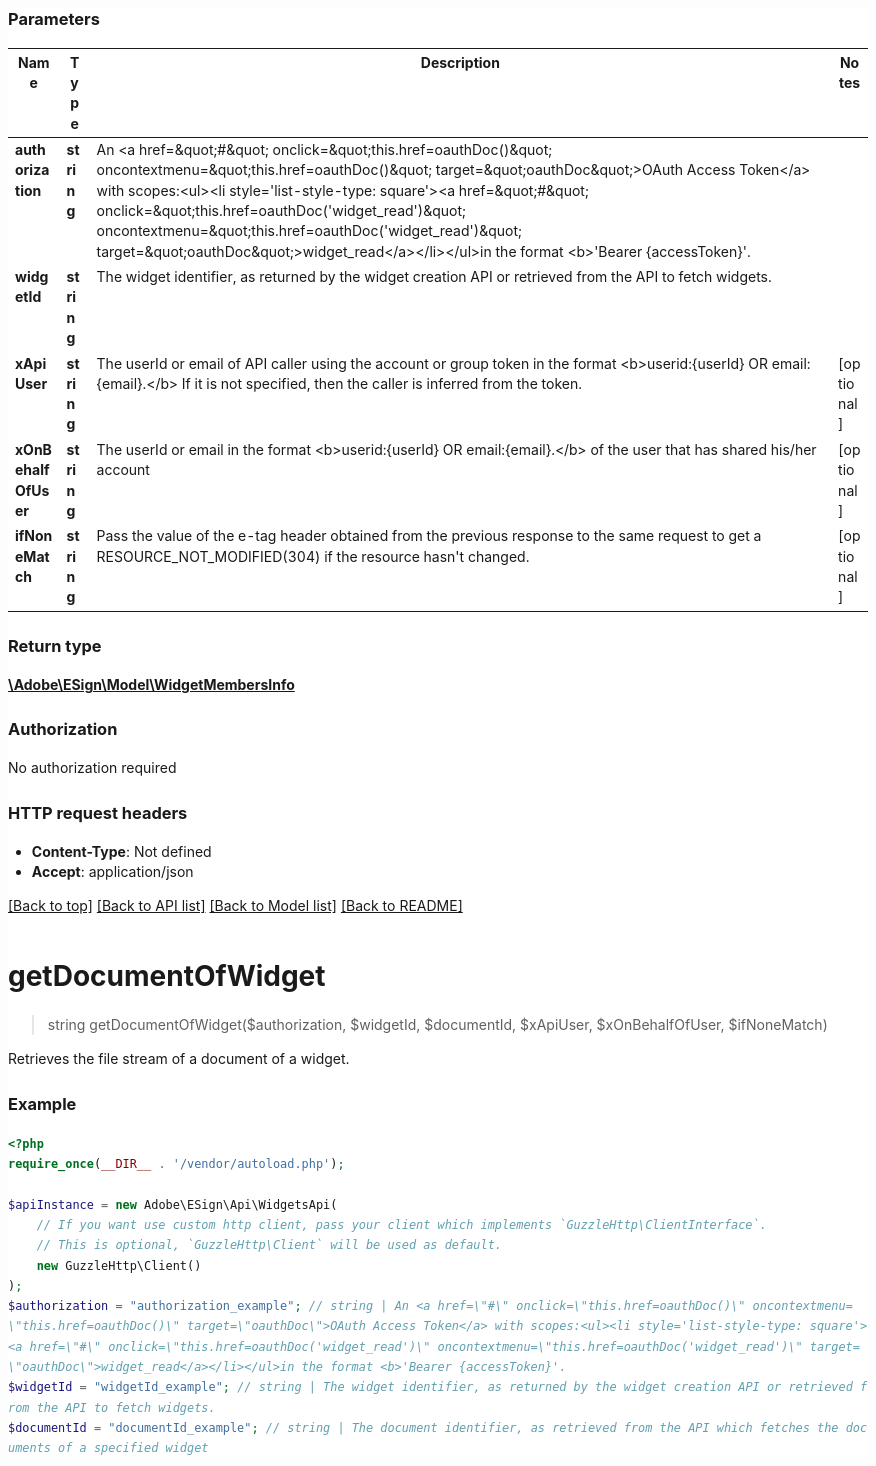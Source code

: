 ### Parameters

Name | Type | Description  | Notes
------------- | ------------- | ------------- | -------------
 **authorization** | **string**| An &lt;a href&#x3D;\&quot;#\&quot; onclick&#x3D;\&quot;this.href&#x3D;oauthDoc()\&quot; oncontextmenu&#x3D;\&quot;this.href&#x3D;oauthDoc()\&quot; target&#x3D;\&quot;oauthDoc\&quot;&gt;OAuth Access Token&lt;/a&gt; with scopes:&lt;ul&gt;&lt;li style&#x3D;&#39;list-style-type: square&#39;&gt;&lt;a href&#x3D;\&quot;#\&quot; onclick&#x3D;\&quot;this.href&#x3D;oauthDoc(&#39;widget_read&#39;)\&quot; oncontextmenu&#x3D;\&quot;this.href&#x3D;oauthDoc(&#39;widget_read&#39;)\&quot; target&#x3D;\&quot;oauthDoc\&quot;&gt;widget_read&lt;/a&gt;&lt;/li&gt;&lt;/ul&gt;in the format &lt;b&gt;&#39;Bearer {accessToken}&#39;. |
 **widgetId** | **string**| The widget identifier, as returned by the widget creation API or retrieved from the API to fetch widgets. |
 **xApiUser** | **string**| The userId or email of API caller using the account or group token in the format &lt;b&gt;userid:{userId} OR email:{email}.&lt;/b&gt; If it is not specified, then the caller is inferred from the token. | [optional]
 **xOnBehalfOfUser** | **string**| The userId or email in the format &lt;b&gt;userid:{userId} OR email:{email}.&lt;/b&gt; of the user that has shared his/her account | [optional]
 **ifNoneMatch** | **string**| Pass the value of the e-tag header obtained from the previous response to the same request to get a RESOURCE_NOT_MODIFIED(304) if the resource hasn&#39;t changed. | [optional]

### Return type

[**\Adobe\ESign\Model\WidgetMembersInfo**](../Model/WidgetMembersInfo.md)

### Authorization

No authorization required

### HTTP request headers

 - **Content-Type**: Not defined
 - **Accept**: application/json

[[Back to top]](#) [[Back to API list]](../../README.md#documentation-for-api-endpoints) [[Back to Model list]](../../README.md#documentation-for-models) [[Back to README]](../../README.md)

# **getDocumentOfWidget**
> string getDocumentOfWidget($authorization, $widgetId, $documentId, $xApiUser, $xOnBehalfOfUser, $ifNoneMatch)

Retrieves the file stream of a document of a widget.

### Example
```php
<?php
require_once(__DIR__ . '/vendor/autoload.php');

$apiInstance = new Adobe\ESign\Api\WidgetsApi(
    // If you want use custom http client, pass your client which implements `GuzzleHttp\ClientInterface`.
    // This is optional, `GuzzleHttp\Client` will be used as default.
    new GuzzleHttp\Client()
);
$authorization = "authorization_example"; // string | An <a href=\"#\" onclick=\"this.href=oauthDoc()\" oncontextmenu=\"this.href=oauthDoc()\" target=\"oauthDoc\">OAuth Access Token</a> with scopes:<ul><li style='list-style-type: square'><a href=\"#\" onclick=\"this.href=oauthDoc('widget_read')\" oncontextmenu=\"this.href=oauthDoc('widget_read')\" target=\"oauthDoc\">widget_read</a></li></ul>in the format <b>'Bearer {accessToken}'.
$widgetId = "widgetId_example"; // string | The widget identifier, as returned by the widget creation API or retrieved from the API to fetch widgets.
$documentId = "documentId_example"; // string | The document identifier, as retrieved from the API which fetches the documents of a specified widget
```